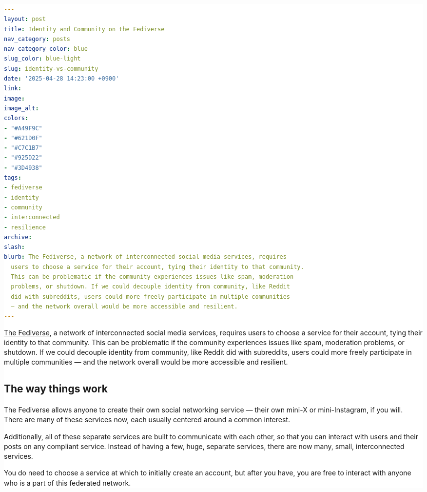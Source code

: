 ```yaml
---
layout: post
title: Identity and Community on the Fediverse
nav_category: posts
nav_category_color: blue
slug_color: blue-light
slug: identity-vs-community
date: '2025-04-28 14:23:00 +0900'
link:
image:
image_alt:
colors:
- "#A49F9C"
- "#621D0F"
- "#C7C1B7"
- "#925D22"
- "#3D4938"
tags:
- fediverse
- identity
- community
- interconnected
- resilience
archive:
slash:
blurb: The Fediverse, a network of interconnected social media services, requires
  users to choose a service for their account, tying their identity to that community.
  This can be problematic if the community experiences issues like spam, moderation
  problems, or shutdown. If we could decouple identity from community, like Reddit
  did with subreddits, users could more freely participate in multiple communities
  — and the network overall would be more accessible and resilient.
---
```


[The Fediverse](https://fediverse.info), a network of interconnected social media services, requires users to choose a service for their account, tying their identity to that community. This can be problematic if the community experiences issues like spam, moderation problems, or shutdown. If we could decouple identity from community, like Reddit did with subreddits, users could more freely participate in multiple communities — and the network overall would be more accessible and resilient.

## The way things work

The Fediverse allows anyone to create their own social networking service — their own mini-X or mini-Instagram, if you will. There are many of these services now, each usually centered around a common interest.

Additionally, all of these separate services are built to communicate with each other, so that you can interact with users and their posts on any compliant service. Instead of having a few, huge, separate services, there are now many, small, interconnected services. 

You do need to choose a service at which to initially create an account, but after you have, you are free to interact with anyone who is a part of this federated network.
